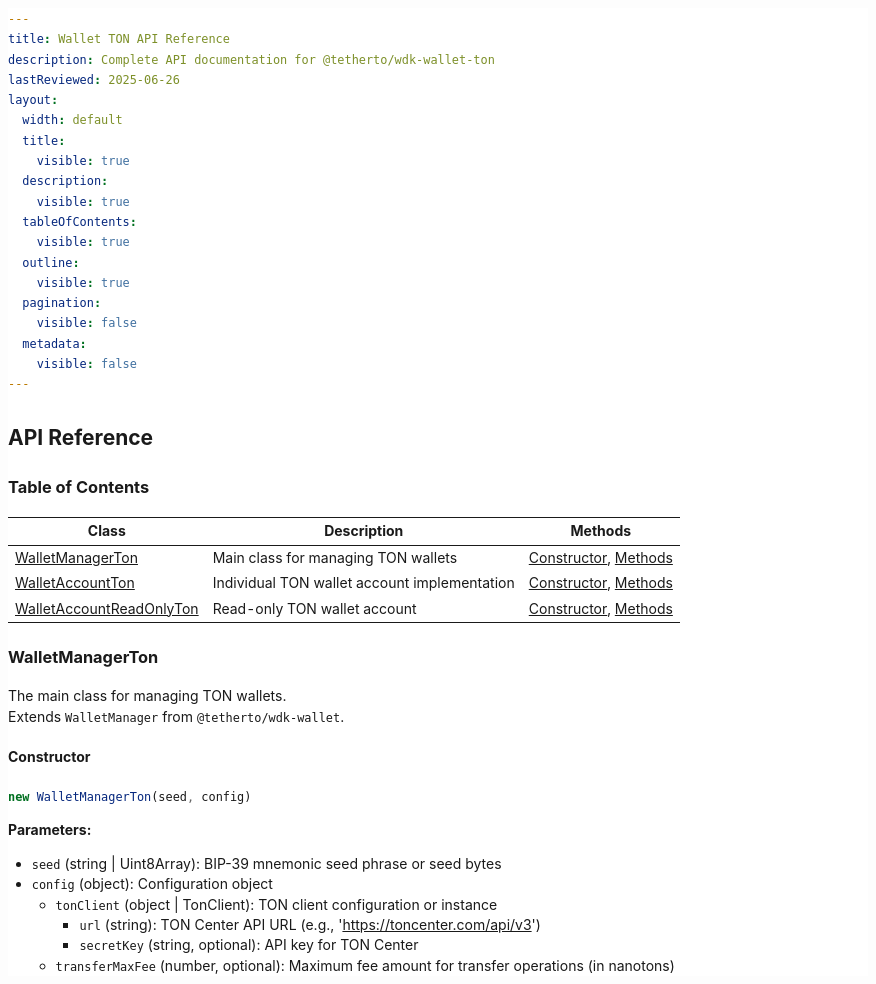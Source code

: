 ```yaml
---
title: Wallet TON API Reference
description: Complete API documentation for @tetherto/wdk-wallet-ton
lastReviewed: 2025-06-26
layout:
  width: default
  title:
    visible: true
  description:
    visible: true
  tableOfContents:
    visible: true
  outline:
    visible: true
  pagination:
    visible: false
  metadata:
    visible: false
---
```


## API Reference

### Table of Contents

| Class | Description | Methods |
|-------|-------------|---------|
| [WalletManagerTon](#walletmanagerton) | Main class for managing TON wallets | [Constructor](#constructor), [Methods](#methods) |
| [WalletAccountTon](#walletaccountton) | Individual TON wallet account implementation | [Constructor](#constructor-1), [Methods](#methods-1) |
| [WalletAccountReadOnlyTon](#walletaccountreadonlyton) | Read-only TON wallet account | [Constructor](#constructor-2), [Methods](#methods-2) |



### WalletManagerTon

The main class for managing TON wallets.  
Extends `WalletManager` from `@tetherto/wdk-wallet`.

#### Constructor

```javascript
new WalletManagerTon(seed, config)
```

**Parameters:**
- `seed` (string | Uint8Array): BIP-39 mnemonic seed phrase or seed bytes
- `config` (object): Configuration object
  - `tonClient` (object | TonClient): TON client configuration or instance
    - `url` (string): TON Center API URL (e.g., 'https://toncenter.com/api/v3')
    - `secretKey` (string, optional): API key for TON Center
  - `transferMaxFee` (number, optional): Maximum fee amount for transfer operations (in nanotons)
